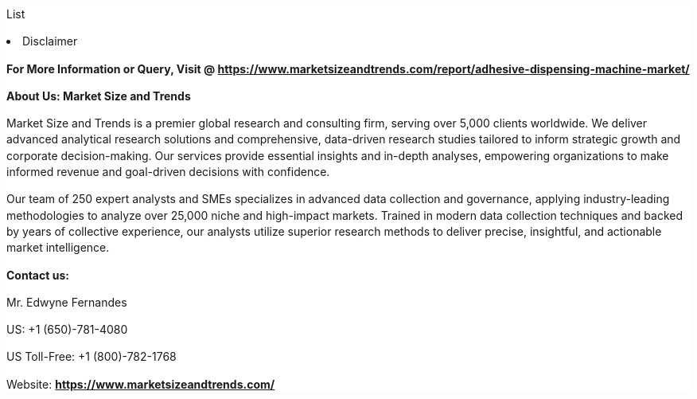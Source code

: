 List</li><li>Disclaimer</li></ul></p><p><strong>For More Information or Query, Visit @ <a href="https://www.marketsizeandtrends.com/report/adhesive-dispensing-machine-market/">https://www.marketsizeandtrends.com/report/adhesive-dispensing-machine-market/</a></strong></p><p><strong>About Us: Market Size and Trends</strong></p><p>Market Size and Trends is a premier global research and consulting firm, serving over 5,000 clients worldwide. We deliver advanced analytical research solutions and comprehensive, data-driven research studies tailored to inform strategic growth and corporate decision-making. Our services provide essential insights and in-depth analyses, empowering organizations to make informed revenue and goal-driven decisions with confidence.</p><p>Our team of 250 expert analysts and SMEs specializes in advanced data collection and governance, applying industry-leading methodologies to analyze over 25,000 niche and high-impact markets. Trained in modern data collection techniques and backed by years of collective experience, our analysts utilize superior research methods to deliver precise, insightful, and actionable market intelligence.</p><p><strong>Contact us:</strong></p><p>Mr. Edwyne Fernandes</p><p>US: +1 (650)-781-4080</p><p>US Toll-Free: +1 (800)-782-1768</p><p>Website: <strong><a href="https://www.marketsizeandtrends.com/">https://www.marketsizeandtrends.com/</a></strong></p>
